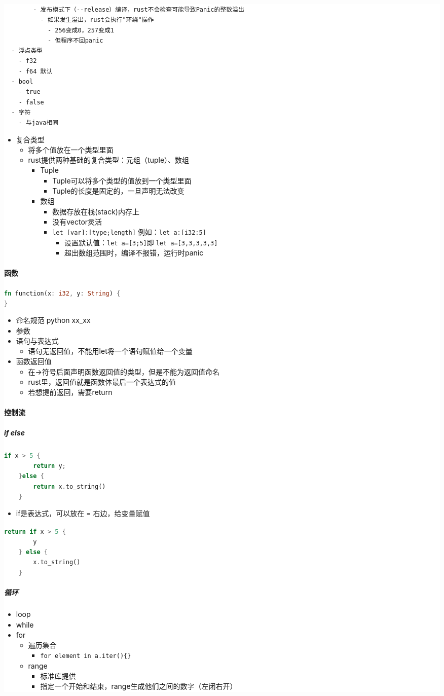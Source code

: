             - 发布模式下（--release）编译，rust不会检查可能导致Panic的整数溢出
              - 如果发生溢出，rust会执行"环绕"操作
                - 256变成0，257变成1
                - 但程序不回panic
      - 浮点类型
        - f32
        - f64 默认
      - bool
        - true
        - false
      - 字符
        - 与java相同
  - 复合类型
    - 将多个值放在一个类型里面
    - rust提供两种基础的复合类型：元组（tuple）、数组
      - Tuple
        - Tuple可以将多个类型的值放到一个类型里面
        - Tuple的长度是固定的，一旦声明无法改变
      - 数组
        - 数据存放在栈(stack)内存上
        - 没有vector灵活
        - `let [var]:[type;length]` 例如：`let a:[i32:5]`
          - 设置默认值：`let a=[3;5]`即 `let a=[3,3,3,3,3]`
          - 超出数组范围时，编译不报错，运行时panic
#### 函数
```rust
fn function(x: i32, y: String) {
}
```
- 命名规范 python xx_xx
- 参数
- 语句与表达式
  - 语句无返回值，不能用let将一个语句赋值给一个变量
- 函数返回值
  - 在->符号后面声明函数返回值的类型，但是不能为返回值命名
  - rust里，返回值就是函数体最后一个表达式的值
  - 若想提前返回，需要return
#### 控制流
##### if else
```rust
if x > 5 {
        return y;
    }else {
        return x.to_string() 
    }
```
- if是表达式，可以放在 = 右边，给变量赋值
```rust
return if x > 5 {
        y
    } else {
        x.to_string()
    }
```
##### 循环
- loop
- while
- for
  - 遍历集合
    - `for element in a.iter(){}`
  - range
    - 标准库提供
    - 指定一个开始和结束，range生成他们之间的数字（左闭右开）